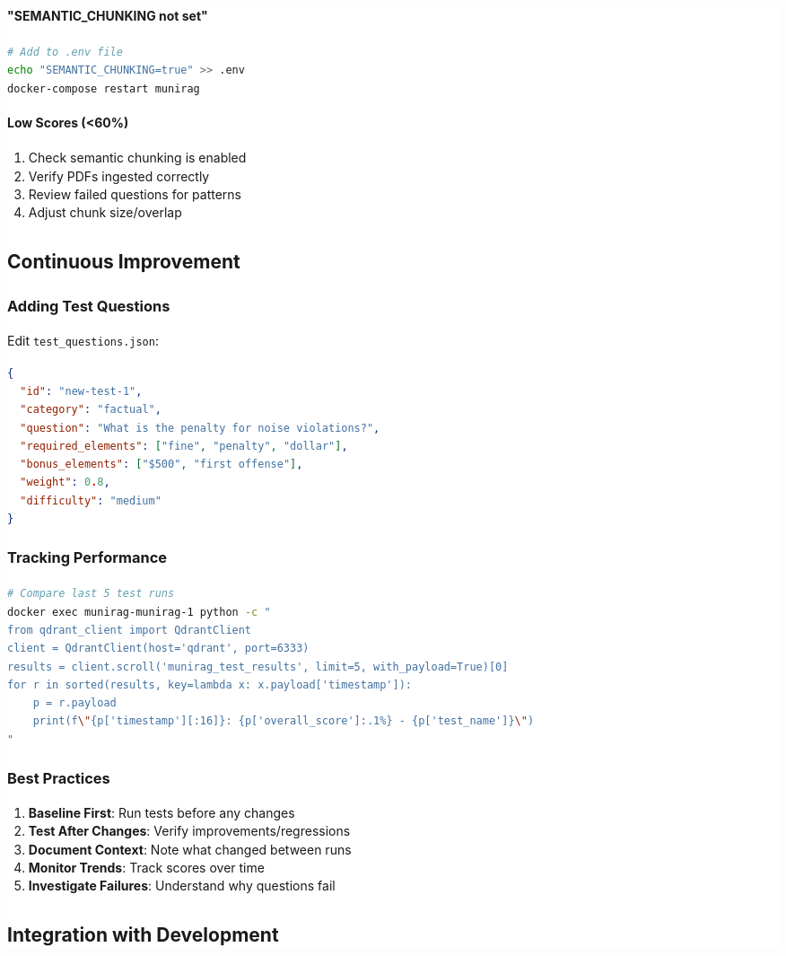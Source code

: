 #### "SEMANTIC_CHUNKING not set"
```bash
# Add to .env file
echo "SEMANTIC_CHUNKING=true" >> .env
docker-compose restart munirag
```

#### Low Scores (<60%)
1. Check semantic chunking is enabled
2. Verify PDFs ingested correctly
3. Review failed questions for patterns
4. Adjust chunk size/overlap

## Continuous Improvement

### Adding Test Questions
Edit `test_questions.json`:
```json
{
  "id": "new-test-1",
  "category": "factual",
  "question": "What is the penalty for noise violations?",
  "required_elements": ["fine", "penalty", "dollar"],
  "bonus_elements": ["$500", "first offense"],
  "weight": 0.8,
  "difficulty": "medium"
}
```

### Tracking Performance
```bash
# Compare last 5 test runs
docker exec munirag-munirag-1 python -c "
from qdrant_client import QdrantClient
client = QdrantClient(host='qdrant', port=6333)
results = client.scroll('munirag_test_results', limit=5, with_payload=True)[0]
for r in sorted(results, key=lambda x: x.payload['timestamp']):
    p = r.payload
    print(f\"{p['timestamp'][:16]}: {p['overall_score']:.1%} - {p['test_name']}\")
"
```

### Best Practices
1. **Baseline First**: Run tests before any changes
2. **Test After Changes**: Verify improvements/regressions
3. **Document Context**: Note what changed between runs
4. **Monitor Trends**: Track scores over time
5. **Investigate Failures**: Understand why questions fail

## Integration with Development

